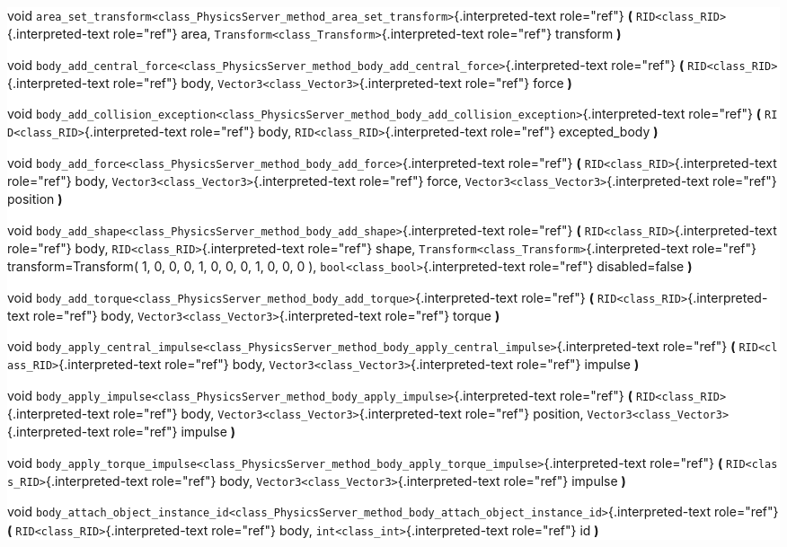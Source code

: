   void                                                                                  `area_set_transform<class_PhysicsServer_method_area_set_transform>`{.interpreted-text role="ref"} **(** `RID<class_RID>`{.interpreted-text
                                                                                        role="ref"} area, `Transform<class_Transform>`{.interpreted-text role="ref"} transform **)**

  void                                                                                  `body_add_central_force<class_PhysicsServer_method_body_add_central_force>`{.interpreted-text role="ref"} **(**
                                                                                        `RID<class_RID>`{.interpreted-text role="ref"} body, `Vector3<class_Vector3>`{.interpreted-text role="ref"} force **)**

  void                                                                                  `body_add_collision_exception<class_PhysicsServer_method_body_add_collision_exception>`{.interpreted-text role="ref"} **(**
                                                                                        `RID<class_RID>`{.interpreted-text role="ref"} body, `RID<class_RID>`{.interpreted-text role="ref"} excepted\_body **)**

  void                                                                                  `body_add_force<class_PhysicsServer_method_body_add_force>`{.interpreted-text role="ref"} **(** `RID<class_RID>`{.interpreted-text role="ref"}
                                                                                        body, `Vector3<class_Vector3>`{.interpreted-text role="ref"} force, `Vector3<class_Vector3>`{.interpreted-text role="ref"} position **)**

  void                                                                                  `body_add_shape<class_PhysicsServer_method_body_add_shape>`{.interpreted-text role="ref"} **(** `RID<class_RID>`{.interpreted-text role="ref"}
                                                                                        body, `RID<class_RID>`{.interpreted-text role="ref"} shape, `Transform<class_Transform>`{.interpreted-text role="ref"} transform=Transform( 1,
                                                                                        0, 0, 0, 1, 0, 0, 0, 1, 0, 0, 0 ), `bool<class_bool>`{.interpreted-text role="ref"} disabled=false **)**

  void                                                                                  `body_add_torque<class_PhysicsServer_method_body_add_torque>`{.interpreted-text role="ref"} **(** `RID<class_RID>`{.interpreted-text
                                                                                        role="ref"} body, `Vector3<class_Vector3>`{.interpreted-text role="ref"} torque **)**

  void                                                                                  `body_apply_central_impulse<class_PhysicsServer_method_body_apply_central_impulse>`{.interpreted-text role="ref"} **(**
                                                                                        `RID<class_RID>`{.interpreted-text role="ref"} body, `Vector3<class_Vector3>`{.interpreted-text role="ref"} impulse **)**

  void                                                                                  `body_apply_impulse<class_PhysicsServer_method_body_apply_impulse>`{.interpreted-text role="ref"} **(** `RID<class_RID>`{.interpreted-text
                                                                                        role="ref"} body, `Vector3<class_Vector3>`{.interpreted-text role="ref"} position, `Vector3<class_Vector3>`{.interpreted-text role="ref"}
                                                                                        impulse **)**

  void                                                                                  `body_apply_torque_impulse<class_PhysicsServer_method_body_apply_torque_impulse>`{.interpreted-text role="ref"} **(**
                                                                                        `RID<class_RID>`{.interpreted-text role="ref"} body, `Vector3<class_Vector3>`{.interpreted-text role="ref"} impulse **)**

  void                                                                                  `body_attach_object_instance_id<class_PhysicsServer_method_body_attach_object_instance_id>`{.interpreted-text role="ref"} **(**
                                                                                        `RID<class_RID>`{.interpreted-text role="ref"} body, `int<class_int>`{.interpreted-text role="ref"} id **)**

